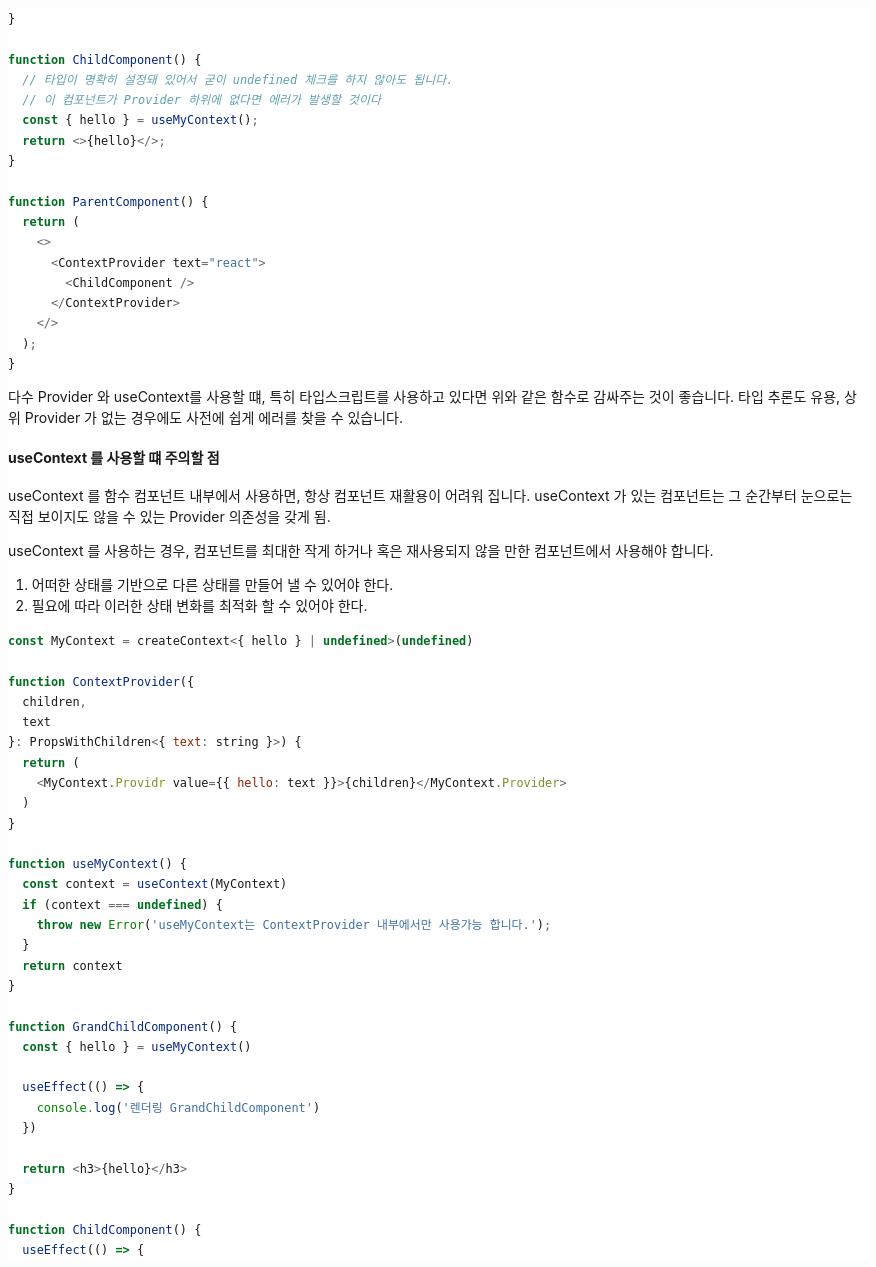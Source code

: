 ```javascript
}

function ChildComponent() {
  // 타입이 명확히 설정돼 있어서 굳이 undefined 체크를 하지 않아도 됩니다.
  // 이 컴포넌트가 Provider 하위에 없다면 에러가 발생할 것이다
  const { hello } = useMyContext();
  return <>{hello}</>;
}

function ParentComponent() {
  return (
    <>
      <ContextProvider text="react">
        <ChildComponent />
      </ContextProvider>
    </>
  );
}
```

다수 Provider 와 useContext를 사용할 떄, 특히 타입스크립트를 사용하고 있다면 위와 같은 함수로 감싸주는 것이 좋습니다.
타입 추론도 유용, 상위 Provider 가 없는 경우에도 사전에 쉽게 에러를 찾을 수 있습니다.

#### useContext 를 사용할 떄 주의할 점

useContext 를 함수 컴포넌트 내부에서 사용하면, 항상 컴포넌트 재활용이 어려워 집니다.
useContext 가 있는 컴포넌트는 그 순간부터 눈으로는 직접 보이지도 않을 수 있는 Provider 의존성을 갖게 됨.

useContext 를 사용하는 경우, 컴포넌트를 최대한 작게 하거나 혹은 재사용되지 않을 만한 컴포넌트에서 사용해야 합니다.

1. 어떠한 상태를 기반으로 다른 상태를 만들어 낼 수 있어야 한다.
2. 필요에 따라 이러한 상태 변화를 최적화 할 수 있어야 한다.

```javascript
const MyContext = createContext<{ hello } | undefined>(undefined)

function ContextProvider({
  children,
  text
}: PropsWithChildren<{ text: string }>) {
  return (
    <MyContext.Providr value={{ hello: text }}>{children}</MyContext.Provider>
  )
}

function useMyContext() {
  const context = useContext(MyContext)
  if (context === undefined) {
    throw new Error('useMyContext는 ContextProvider 내부에서만 사용가능 합니다.');
  }
  return context
}

function GrandChildComponent() {
  const { hello } = useMyContext()

  useEffect(() => {
    console.log('렌더링 GrandChildComponent')
  })

  return <h3>{hello}</h3>
}

function ChildComponent() {
  useEffect(() => {
```